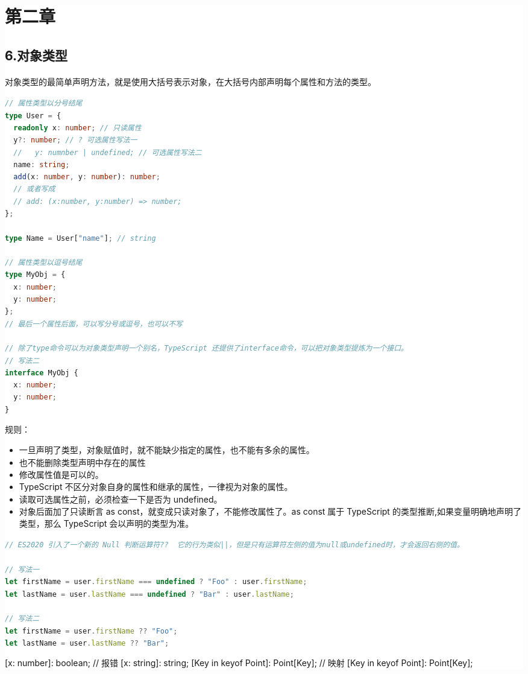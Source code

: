 # 第二章

## 6.对象类型

对象类型的最简单声明方法，就是使用大括号表示对象，在大括号内部声明每个属性和方法的类型。

```ts
// 属性类型以分号结尾
type User = {
  readonly x: number; // 只读属性
  y?: number; // ? 可选属性写法一
  //   y: numnber | undefined; // 可选属性写法二
  name: string;
  add(x: number, y: number): number;
  // 或者写成
  // add: (x:number, y:number) => number;
};

type Name = User["name"]; // string

// 属性类型以逗号结尾
type MyObj = {
  x: number;
  y: number;
};
// 最后一个属性后面，可以写分号或逗号，也可以不写

// 除了type命令可以为对象类型声明一个别名，TypeScript 还提供了interface命令，可以把对象类型提炼为一个接口。
// 写法二
interface MyObj {
  x: number;
  y: number;
}
```

规则：

- 一旦声明了类型，对象赋值时，就不能缺少指定的属性，也不能有多余的属性。
- 也不能删除类型声明中存在的属性
- 修改属性值是可以的。
- TypeScript 不区分对象自身的属性和继承的属性，一律视为对象的属性。
- 读取可选属性之前，必须检查一下是否为 undefined。
- 对象后面加了只读断言 as const，就变成只读对象了，不能修改属性了。as const 属于 TypeScript 的类型推断,如果变量明确地声明了类型，那么 TypeScript 会以声明的类型为准。

```ts
// ES2020 引入了一个新的 Null 判断运算符??  它的行为类似||，但是只有运算符左侧的值为null或undefined时，才会返回右侧的值。

// 写法一
let firstName = user.firstName === undefined ? "Foo" : user.firstName;
let lastName = user.lastName === undefined ? "Bar" : user.lastName;

// 写法二
let firstName = user.firstName ?? "Foo";
let lastName = user.lastName ?? "Bar";
```


  [property: string]: string;
  [x: number]: boolean; // 报错
  [x: string]: string;
  [Key in keyof Point]: Point[Key]; // 映射
  [Key in keyof Point]: Point[Key];